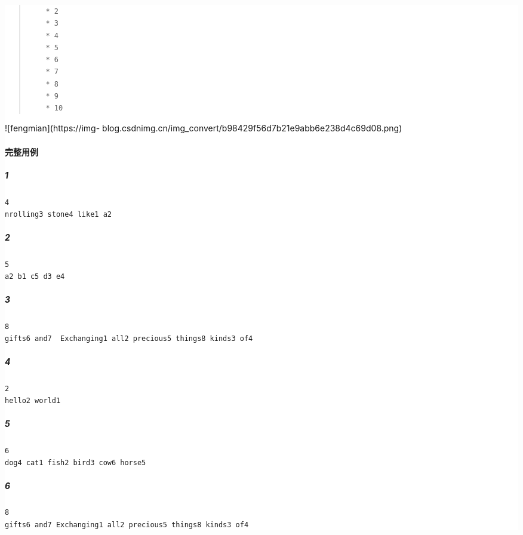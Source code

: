 >         * 2
>         * 3
>         * 4
>         * 5
>         * 6
>         * 7
>         * 8
>         * 9
>         * 10
>

![fengmian](https://img-
blog.csdnimg.cn/img_convert/b98429f56d7b21e9abb6e238d4c69d08.png)

#### 完整用例

##### 1

    
    
    4
    nrolling3 stone4 like1 a2
    

##### 2

    
    
    5
    a2 b1 c5 d3 e4
    

##### 3

    
    
    8
    gifts6 and7  Exchanging1 all2 precious5 things8 kinds3 of4
    

##### 4

    
    
    2
    hello2 world1
    

##### 5

    
    
    6
    dog4 cat1 fish2 bird3 cow6 horse5
    

##### 6

    
    
    8
    gifts6 and7 Exchanging1 all2 precious5 things8 kinds3 of4
    